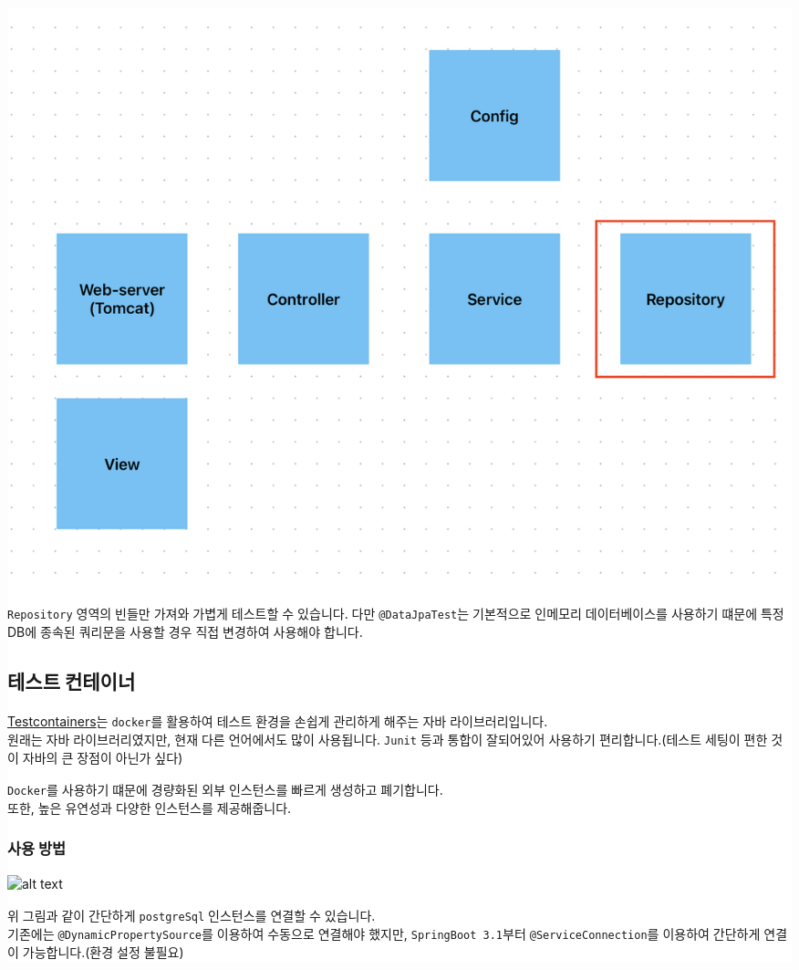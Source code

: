 ![alt text](<image/Spring Boot testing: Zero to Hero/datajpatest.png>)

`Repository` 영역의 빈들만 가져와 가볍게 테스트할 수 있습니다. 다만 `@DataJpaTest`는 기본적으로 인메모리 데이터베이스를 사용하기 떄문에 특정 DB에 종속된 쿼리문을 사용할 경우 직접 변경하여 사용해야 합니다.

## 테스트 컨테이너

[Testcontainers](https://testcontainers.com/)는 `docker`를 활용하여 테스트 환경을 손쉽게 관리하게 해주는 자바 라이브러리입니다.   
원래는 자바 라이브러리였지만, 현재 다른 언어에서도 많이 사용됩니다. `Junit` 등과 통합이 잘되어있어 사용하기 편리합니다.(테스트 세팅이 편한 것이 자바의 큰 장점이 아닌가 싶다)   
   
`Docker`를 사용하기 떄문에 경량화된 외부 인스턴스를 빠르게 생성하고 폐기합니다.   
또한, 높은 유연성과 다양한 인스턴스를 제공해줍니다.

### 사용 방법

![alt text](<image/Spring Boot testing: Zero to Hero/테스트컨텍스트 기본 설정.png>)

위 그림과 같이 간단하게 `postgreSql` 인스턴스를 연결할 수 있습니다.   
기존에는 `@DynamicPropertySource`를 이용하여 수동으로 연결해야 했지만, `SpringBoot 3.1`부터 `@ServiceConnection`를 이용하여 간단하게 연결이 가능합니다.(환경 설정 불필요)
